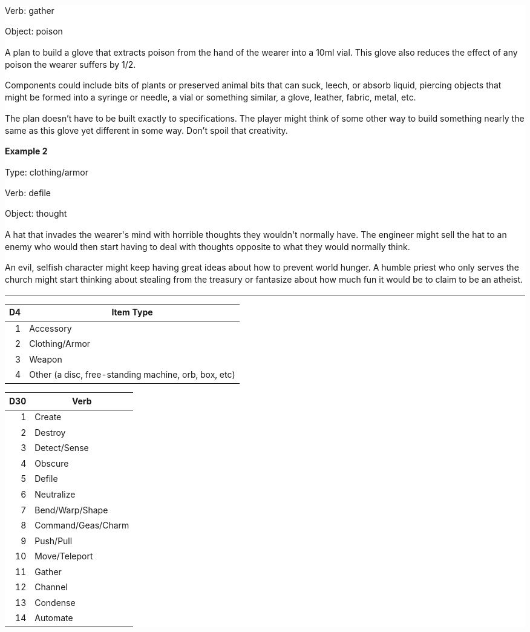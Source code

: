 Verb: gather

Object: poison

A plan to build a glove that extracts poison from the hand of the wearer into a 10ml vial. This glove also reduces the effect of any poison the wearer suffers by 1/2.

Components could include bits of plants or preserved animal bits that can suck, leech, or absorb liquid, piercing objects that might be formed into a syringe or needle, a vial or something similar, a glove, leather, fabric, metal, etc.

The plan doesn’t have to be built exactly to specifications. The player might think of some other way to build something nearly the same as this glove yet different in some way. Don’t spoil that creativity.

**Example 2**

Type: clothing/armor

Verb: defile

Object: thought

A hat that invades the wearer's mind with horrible thoughts they wouldn't normally have.
The engineer might sell the hat to an enemy who would then start having to deal with thoughts opposite to what they would normally think.

An evil, selfish character might keep having great ideas about how to prevent world hunger. A humble priest who only serves the church might start thinking about stealing from the treasury or fantasize about how much fun it would be to claim to be an atheist.

------

|   D4 | Item Type                                            |
| ---: | ---------------------------------------------------- |
|    1 | Accessory                                            |
|    2 | Clothing/Armor                                       |
|    3 | Weapon                                               |
|    4 | Other (a disc, free-standing machine, orb, box, etc) |

|  D30 | Verb                                                         |
| ---: | ------------------------------------------------------------ |
|    1 | Create                                                       |
|    2 | Destroy                                                      |
|    3 | Detect/Sense                                                 |
|    4 | Obscure                                                      |
|    5 | Defile                                                       |
|    6 | Neutralize                                                   |
|    7 | Bend/Warp/Shape                                              |
|    8 | Command/Geas/Charm                                           |
|    9 | Push/Pull                                                    |
|   10 | Move/Teleport                                                |
|   11 | Gather                                                       |
|   12 | Channel                                                      |
|   13 | Condense                                                     |
|   14 | Automate                                                     |